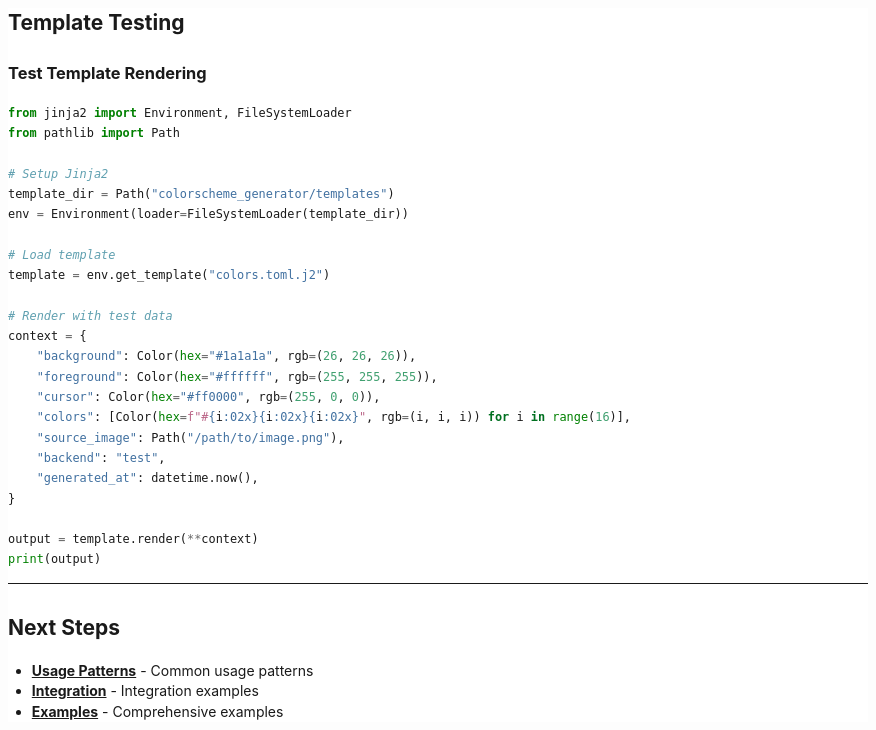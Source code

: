 
## Template Testing

### Test Template Rendering

```python
from jinja2 import Environment, FileSystemLoader
from pathlib import Path

# Setup Jinja2
template_dir = Path("colorscheme_generator/templates")
env = Environment(loader=FileSystemLoader(template_dir))

# Load template
template = env.get_template("colors.toml.j2")

# Render with test data
context = {
    "background": Color(hex="#1a1a1a", rgb=(26, 26, 26)),
    "foreground": Color(hex="#ffffff", rgb=(255, 255, 255)),
    "cursor": Color(hex="#ff0000", rgb=(255, 0, 0)),
    "colors": [Color(hex=f"#{i:02x}{i:02x}{i:02x}", rgb=(i, i, i)) for i in range(16)],
    "source_image": Path("/path/to/image.png"),
    "backend": "test",
    "generated_at": datetime.now(),
}

output = template.render(**context)
print(output)
```

---

## Next Steps

- **[Usage Patterns](usage_patterns.md)** - Common usage patterns
- **[Integration](integration.md)** - Integration examples
- **[Examples](../reference/examples.md)** - Comprehensive examples

